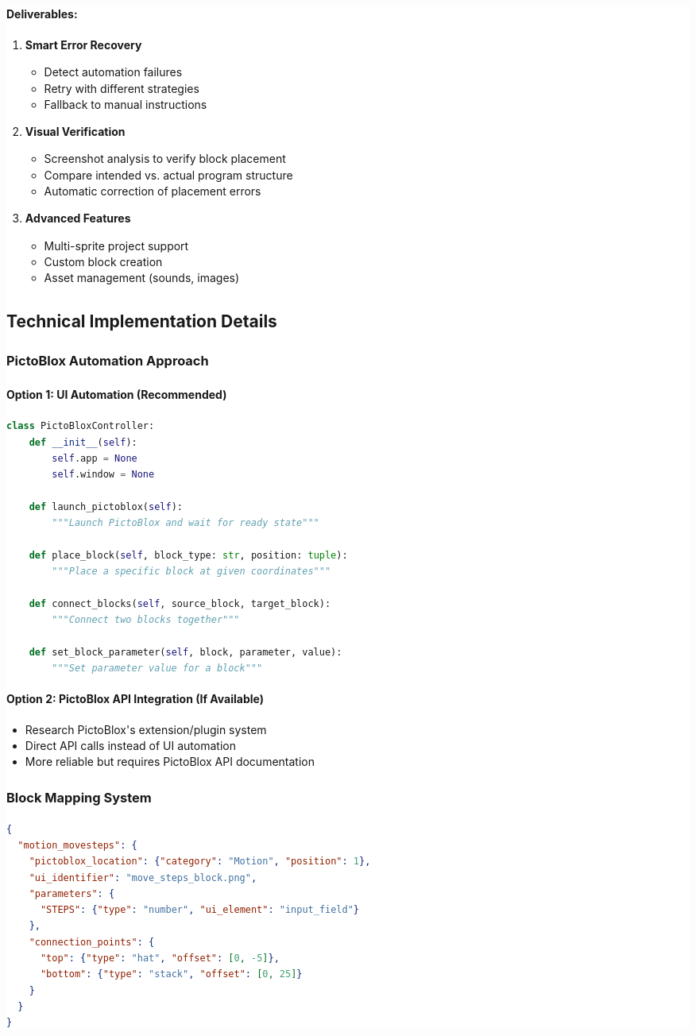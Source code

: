 #### Deliverables:
1. **Smart Error Recovery**
   - Detect automation failures
   - Retry with different strategies
   - Fallback to manual instructions

2. **Visual Verification**
   - Screenshot analysis to verify block placement
   - Compare intended vs. actual program structure
   - Automatic correction of placement errors

3. **Advanced Features**
   - Multi-sprite project support
   - Custom block creation
   - Asset management (sounds, images)

## Technical Implementation Details

### PictoBlox Automation Approach

#### Option 1: UI Automation (Recommended)
```python
class PictoBloxController:
    def __init__(self):
        self.app = None
        self.window = None
        
    def launch_pictoblox(self):
        """Launch PictoBlox and wait for ready state"""
        
    def place_block(self, block_type: str, position: tuple):
        """Place a specific block at given coordinates"""
        
    def connect_blocks(self, source_block, target_block):
        """Connect two blocks together"""
        
    def set_block_parameter(self, block, parameter, value):
        """Set parameter value for a block"""
```

#### Option 2: PictoBlox API Integration (If Available)
- Research PictoBlox's extension/plugin system
- Direct API calls instead of UI automation
- More reliable but requires PictoBlox API documentation

### Block Mapping System
```json
{
  "motion_movesteps": {
    "pictoblox_location": {"category": "Motion", "position": 1},
    "ui_identifier": "move_steps_block.png",
    "parameters": {
      "STEPS": {"type": "number", "ui_element": "input_field"}
    },
    "connection_points": {
      "top": {"type": "hat", "offset": [0, -5]},
      "bottom": {"type": "stack", "offset": [0, 25]}
    }
  }
}
```
